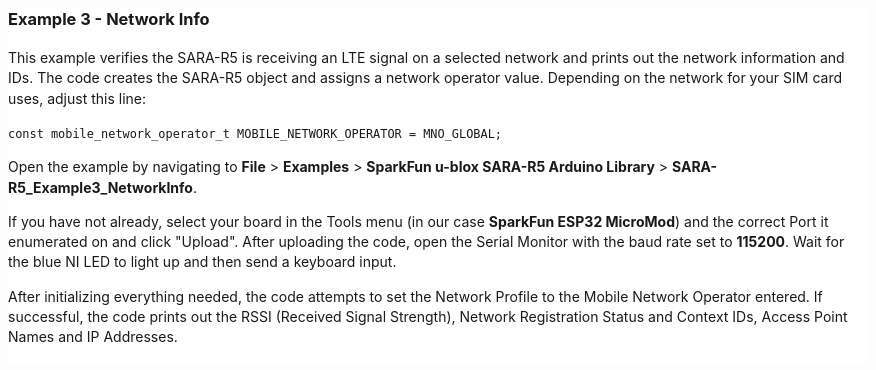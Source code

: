 

### Example 3 - Network Info

This example verifies the SARA-R5 is receiving an LTE signal on a selected network and prints out the network information and IDs. The code creates the SARA-R5 object and assigns a network operator value. Depending on the network for your SIM card uses, adjust this line:

    const mobile_network_operator_t MOBILE_NETWORK_OPERATOR = MNO_GLOBAL;

Open the example by navigating to **File** > **Examples** > **SparkFun u-blox SARA-R5 Arduino Library** > **SARA-R5_Example3_NetworkInfo**.

If you have not already, select your board in the Tools menu (in our case **SparkFun ESP32 MicroMod**) and the correct Port it enumerated on and click "Upload". After uploading the code, open the Serial Monitor with the baud rate set to **115200**. Wait for the blue NI LED to light up and then send a keyboard input.

After initializing everything needed, the code attempts to set the Network Profile to the Mobile Network Operator entered. If successful, the code prints out the RSSI (Received Signal Strength), Network Registration Status and Context IDs, Access Point Names and IP Addresses.

<div style="text-align: center;">
  <table>
    <tr align="center">